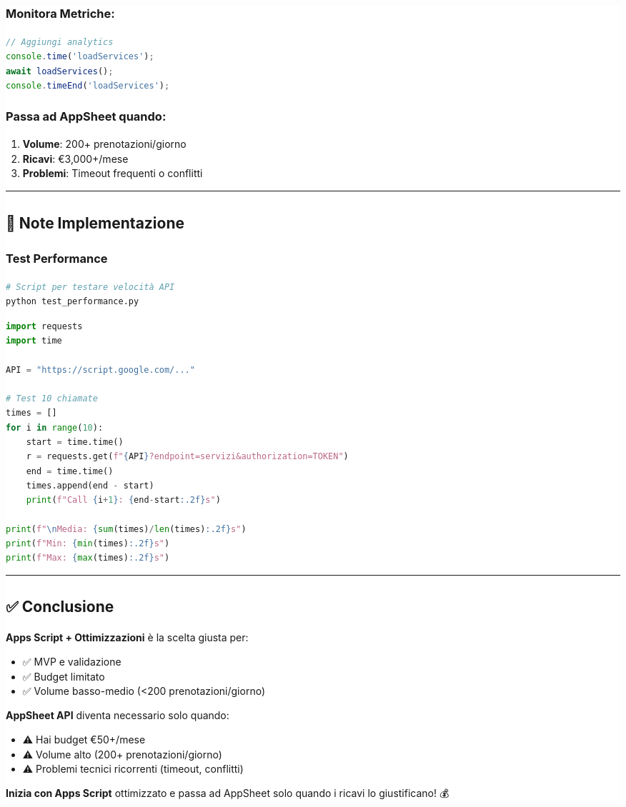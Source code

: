 ### Monitora Metriche:
```javascript
// Aggiungi analytics
console.time('loadServices');
await loadServices();
console.timeEnd('loadServices');
```

### Passa ad AppSheet quando:
1. **Volume**: 200+ prenotazioni/giorno
2. **Ricavi**: €3,000+/mese
3. **Problemi**: Timeout frequenti o conflitti

---

## 📝 Note Implementazione

### Test Performance
```bash
# Script per testare velocità API
python test_performance.py
```

```python
import requests
import time

API = "https://script.google.com/..."

# Test 10 chiamate
times = []
for i in range(10):
    start = time.time()
    r = requests.get(f"{API}?endpoint=servizi&authorization=TOKEN")
    end = time.time()
    times.append(end - start)
    print(f"Call {i+1}: {end-start:.2f}s")

print(f"\nMedia: {sum(times)/len(times):.2f}s")
print(f"Min: {min(times):.2f}s")
print(f"Max: {max(times):.2f}s")
```

---

## ✅ Conclusione

**Apps Script + Ottimizzazioni** è la scelta giusta per:
- ✅ MVP e validazione
- ✅ Budget limitato
- ✅ Volume basso-medio (<200 prenotazioni/giorno)

**AppSheet API** diventa necessario solo quando:
- ⚠️ Hai budget €50+/mese
- ⚠️ Volume alto (200+ prenotazioni/giorno)
- ⚠️ Problemi tecnici ricorrenti (timeout, conflitti)

**Inizia con Apps Script** ottimizzato e passa ad AppSheet solo quando i ricavi lo giustificano! 💰
